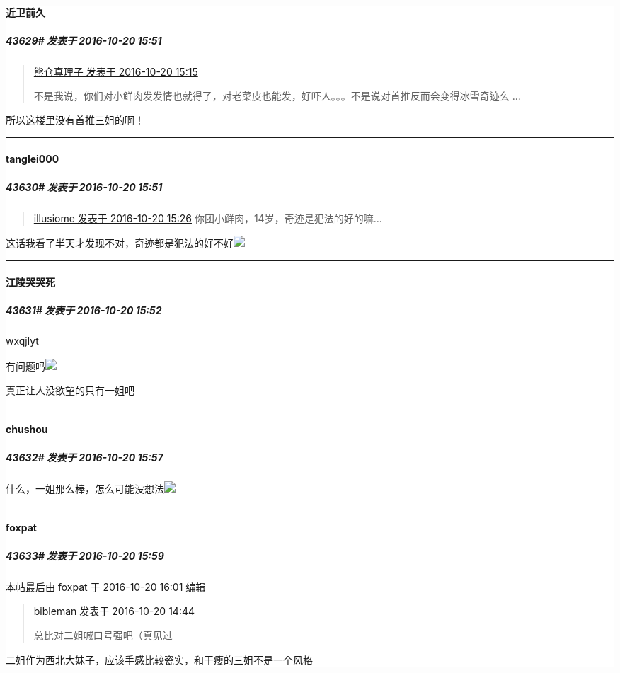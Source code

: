 ####  近卫前久  
##### 43629#       发表于 2016-10-20 15:51


<blockquote><a href="httphttps://bbs.saraba1st.com/2b/forum.php?mod=redirect&amp;goto=findpost&amp;pid=33920698&amp;ptid=1105387" target="_blank">熊仓真理子 发表于 2016-10-20 15:15</a>

不是我说，你们对小鲜肉发发情也就得了，对老菜皮也能发，好吓人。。。不是说对首推反而会变得冰雪奇迹么 ...</blockquote>
所以这楼里没有首推三姐的啊！


*****

####  tanglei000  
##### 43630#       发表于 2016-10-20 15:51


<blockquote><a href="httphttps://bbs.saraba1st.com/2b/forum.php?mod=redirect&amp;amp;goto=findpost&amp;amp;pid=33920815&amp;amp;ptid=1105387" target="_blank">illusiome 发表于 2016-10-20 15:26</a>
你团小鲜肉，14岁，奇迹是犯法的好的嘛…</blockquote>
这话我看了半天才发现不对，奇迹都是犯法的好不好<img src="https://static.saraba1st.com/image/smiley/normal/027.gif" referrerpolicy="no-referrer">


*****

####  江陵哭哭死  
##### 43631#       发表于 2016-10-20 15:52


wxqjlyt

有问题吗<img src="https://static.saraba1st.com/image/smiley/face/149.gif" referrerpolicy="no-referrer">

真正让人没欲望的只有一姐吧


*****

####  chushou  
##### 43632#       发表于 2016-10-20 15:57


什么，一姐那么棒，怎么可能没想法<img src="https://static.saraba1st.com/image/smiley/face/13.gif" referrerpolicy="no-referrer">


*****

####  foxpat  
##### 43633#       发表于 2016-10-20 15:59


 本帖最后由 foxpat 于 2016-10-20 16:01 编辑 
<blockquote><a href="httphttps://bbs.saraba1st.com/2b/forum.php?mod=redirect&amp;goto=findpost&amp;pid=33920364&amp;ptid=1105387" target="_blank">bibleman 发表于 2016-10-20 14:44</a>

总比对二姐喊口号强吧（真见过</blockquote>
二姐作为西北大妹子，应该手感比较瓷实，和干瘦的三姐不是一个风格
